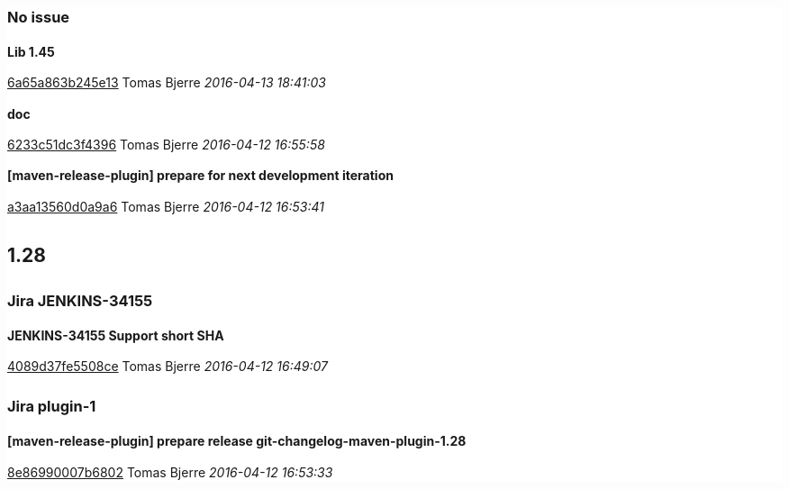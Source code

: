 
 
  
  
### No issue
  

  
**Lib 1.45**



[6a65a863b245e13](https://github.com/tomasbjerre/git-changelog-maven-plugin/commit/6a65a863b245e13) Tomas Bjerre *2016-04-13 18:41:03*

  
**doc**



[6233c51dc3f4396](https://github.com/tomasbjerre/git-changelog-maven-plugin/commit/6233c51dc3f4396) Tomas Bjerre *2016-04-12 16:55:58*

  
**[maven-release-plugin] prepare for next development iteration**



[a3aa13560d0a9a6](https://github.com/tomasbjerre/git-changelog-maven-plugin/commit/a3aa13560d0a9a6) Tomas Bjerre *2016-04-12 16:53:41*

  

 

## 1.28
 
  
   
   
### Jira JENKINS-34155 
   
  
  

  
**JENKINS-34155 Support short SHA**



[4089d37fe5508ce](https://github.com/tomasbjerre/git-changelog-maven-plugin/commit/4089d37fe5508ce) Tomas Bjerre *2016-04-12 16:49:07*

  

 
  
   
   
### Jira plugin-1 
   
  
  

  
**[maven-release-plugin] prepare release git-changelog-maven-plugin-1.28**



[8e86990007b6802](https://github.com/tomasbjerre/git-changelog-maven-plugin/commit/8e86990007b6802) Tomas Bjerre *2016-04-12 16:53:33*
